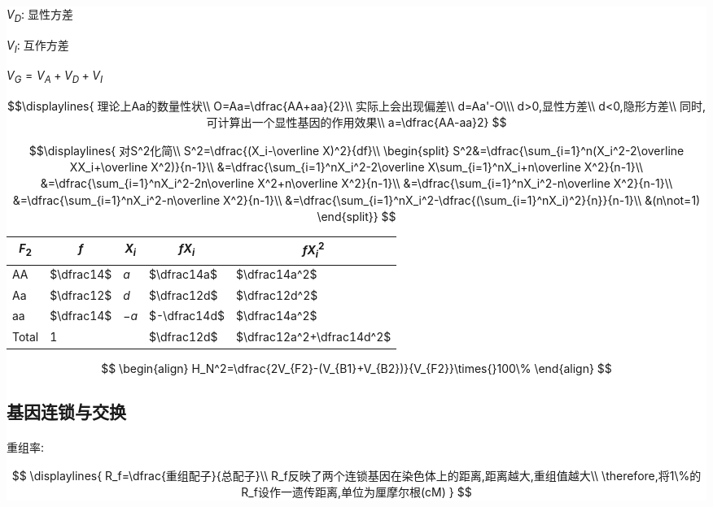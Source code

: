 $V_D$: 显性方差

$V_I$: 互作方差

$V_G=V_A+V_D+V_I$

$$\displaylines{
理论上Aa的数量性状\\
O=Aa=\dfrac{AA+aa}{2}\\
实际上会出现偏差\\
d=Aa'-O\\\
d>0,显性方差\\
d<0,隐形方差\\
同时,可计算出一个显性基因的作用效果\\
a=\dfrac{AA-aa}2}
$$

$$\displaylines{
对S^2化简\\
S^2=\dfrac{(X_i-\overline X)^2}{df}\\
\begin{split}
S^2&=\dfrac{\sum_{i=1}^n(X_i^2-2\overline XX_i+\overline X^2)}{n-1}\\
&=\dfrac{\sum_{i=1}^nX_i^2-2\overline X\sum_{i=1}^nX_i+n\overline X^2}{n-1}\\
&=\dfrac{\sum_{i=1}^nX_i^2-2n\overline X^2+n\overline X^2}{n-1}\\
&=\dfrac{\sum_{i=1}^nX_i^2-n\overline X^2}{n-1}\\
&=\dfrac{\sum_{i=1}^nX_i^2-n\overline X^2}{n-1}\\
&=\dfrac{\sum_{i=1}^nX_i^2-\dfrac{(\sum_{i=1}^nX_i)^2}{n}}{n-1}\\
&(n\not=1)
\end{split}}
$$

| $F_2$ | $f$        | $X_i$ | $fX_i$       | $fX_i^2$                  |
| ----- | ---------- | ----- | ------------ | ------------------------- |
| AA    | $\dfrac14$ | $a$   | $\dfrac14a$  | $\dfrac14a^2$             |
| Aa    | $\dfrac12$ | $d$   | $\dfrac12d$  | $\dfrac12d^2$             |
| aa    | $\dfrac14$ | $-a$  | $-\dfrac14d$ | $\dfrac14a^2$             |
| Total | $1$        |       | $\dfrac12d$  | $\dfrac12a^2+\dfrac14d^2$ |

$$
\begin{align}
H_N^2=\dfrac{2V_{F2}-(V_{B1}+V_{B2})}{V_{F2}}\times{}100\%
\end{align}
$$

## 基因连锁与交换

重组率:

$$
\displaylines{
R_f=\dfrac{重组配子}{总配子}\\
R_f反映了两个连锁基因在染色体上的距离,距离越大,重组值越大\\
\therefore,将1\%的R_f设作一遗传距离,单位为厘摩尔根(cM)
}
$$

